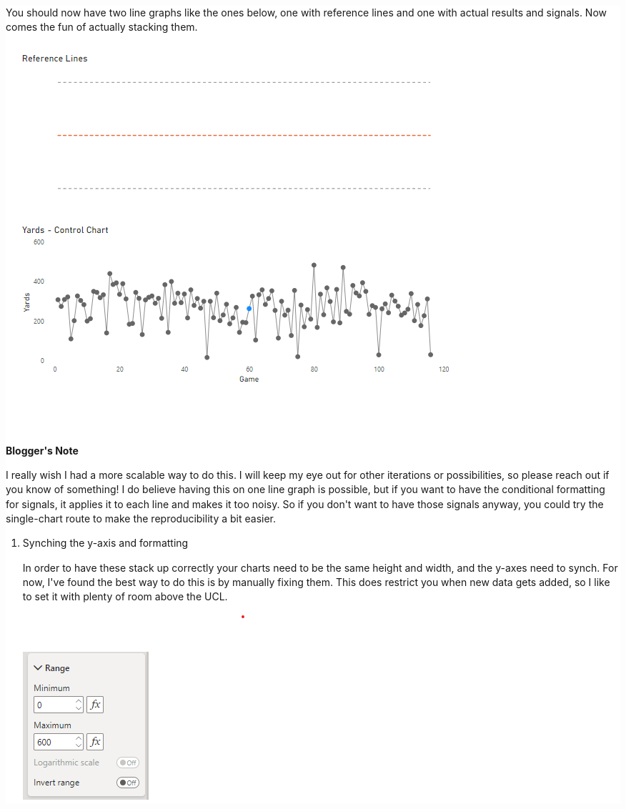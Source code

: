 You should now have two line graphs like the ones below, one with reference lines and one with actual results and signals. Now comes the fun of actually stacking them.

![Reference and Actual Charts](../assets/img/powerbi/control-charts/pre_stack_charts.PNG)

**Blogger's Note**

I really wish I had a more scalable way to do this. I will keep my eye out for other iterations or possibilities, so please reach out if you know of something! I do believe having this on one line graph is possible, but if you want to have the conditional formatting for signals, it applies it to each line and makes it too noisy. So if you don't want to have those signals anyway, you could try the single-chart route to make the reproducibility a bit easier.

1. Synching the y-axis and formatting

    In order to have these stack up correctly your charts need to be the same height and width, and the y-axes need to synch. For now, I've found the best way to do this is by manually fixing them. This does restrict you when new data gets added, so I like to set it with plenty of room above the UCL.

    ![Setting the Y-axis Values](../assets/img/powerbi/control-charts/y_axis_change.png)
